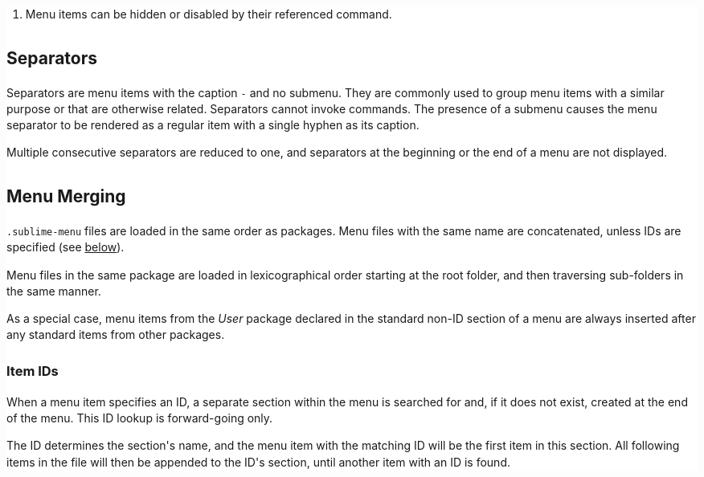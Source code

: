 1. Menu items can be hidden or disabled
   by their referenced command.


## Separators

Separators are menu items
with the caption `-`
and no submenu.
They are commonly used
to group menu items with a similar purpose
or that are otherwise related.
Separators cannot invoke commands.
The presence of a submenu
causes the menu separator
to be rendered as a regular item
with a single hyphen as its caption.

Multiple consecutive separators are reduced to one,
and separators at the beginning or the end of a menu
are not displayed.


## Menu Merging

`.sublime-menu` files are loaded
in the same order as packages.
Menu files with the same name are concatenated,
unless IDs are specified
(see [below](#item-ids)).

Menu files in the same package
are loaded in lexicographical order
starting at the root folder,
and then traversing sub-folders in the same manner.

As a special case,
menu items from the *User* package
declared in the standard non-ID section of a menu
are always inserted after any standard items
from other packages.


### Item IDs

When a menu item specifies an ID,
a separate section within the menu is searched for
and, if it does not exist,
created at the end of the menu.
This ID lookup is forward-going only.

The ID determines the section's name,
and the menu item with the matching ID
will be the first item in this section.
All following items in the file
will then be appended to the ID's section,
until another item with an ID is found.

